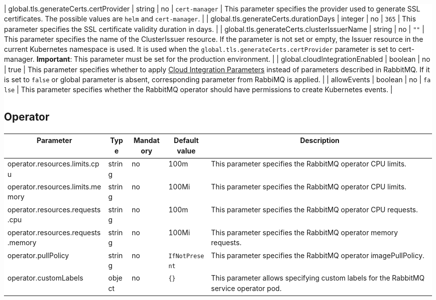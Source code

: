 | global.tls.generateCerts.certProvider      | string  | no        | `cert-manager`           | This parameter specifies the provider used to generate SSL certificates. The possible values are `helm` and `cert-manager`.                                                                                                                                                                                                                                                           |
| global.tls.generateCerts.durationDays      | integer | no        | `365`                    | This parameter specifies the SSL certificate validity duration in days.                                                                                                                                                                                                                                                                                                               |
| global.tls.generateCerts.clusterIssuerName | string  | no        | `""`                     | This parameter specifies the name of the ClusterIssuer resource. If the parameter is not set or empty, the Issuer resource in the current Kubernetes namespace is used. It is used when the `global.tls.generateCerts.certProvider` parameter is set to cert-manager. **Important**: This parameter must be set for the production environment.                                       |
| global.cloudIntegrationEnabled             | boolean | no        | true                     | This parameter specifies whether to apply [Cloud Integration Parameters](#cloud-integration-parameters) instead of parameters described in RabbitMQ. If it is set to `false` or global parameter is absent, corresponding parameter from RabbiMQ is applied.                                                                                                                          |
| allowEvents                                | boolean | no        | `false`                  | This parameter specifies whether the RabbitMQ operator should have permissions to create Kubernetes events.                                                                                                                                                                                                                                                                           |

## Operator

| Parameter                                           | Type    | Mandatory | Default value            | Description                                                                                                                                                                                                                                                                                                                     |
|-----------------------------------------------------|---------|-----------|--------------------------|---------------------------------------------------------------------------------------------------------------------------------------------------------------------------------------------------------------------------------------------------------------------------------------------------------------------------------|
| operator.resources.limits.cpu                       | string  | no        | 100m                     | This parameter specifies the RabbitMQ operator CPU limits.                                                                                                                                                                                                                                                                      |
| operator.resources.limits.memory                    | string  | no        | 100Mi                    | This parameter specifies the RabbitMQ operator CPU limits.                                                                                                                                                                                                                                                                      |
| operator.resources.requests.cpu                     | string  | no        | 100m                     | This parameter specifies the RabbitMQ operator CPU requests.                                                                                                                                                                                                                                                                    |
| operator.resources.requests.memory                  | string  | no        | 100Mi                    | This parameter specifies the RabbitMQ operator memory requests.                                                                                                                                                                                                                                                                 |
| operator.pullPolicy                                 | string  | no        | `IfNotPresent`           | This parameter specifies the RabbitMQ operator imagePullPolicy.                                                                                                                                                                                                                                                                 |
| operator.customLabels                               | object  | no        | `{}`                     | This parameter allows specifying custom labels for the RabbitMQ service operator pod.                                                                                                                                                                                                                                           |